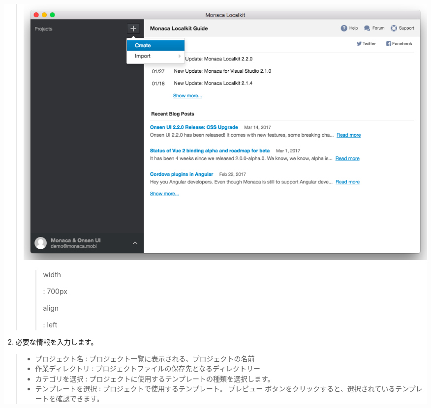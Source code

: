 > ![](images/overview/3.png)
>
> > width
> >
> > :   700px
> >
> > align
> >
> > :   left
> >
2.  必要な情報を入力します。

> -   プロジェクト名 : プロジェクト一覧に表示される、プロジェクトの名前
> -   作業ディレクトリ :
>     プロジェクトファイルの保存先となるディレクトリー
> -   カテゴリを選択 :
>     プロジェクトに使用するテンプレートの種類を選択します。
> -   テンプレートを選択 : プロジェクトで使用するテンプレート。
>     プレビュー
>     ボタンをクリックすると、選択されているテンプレートを確認できます。
>